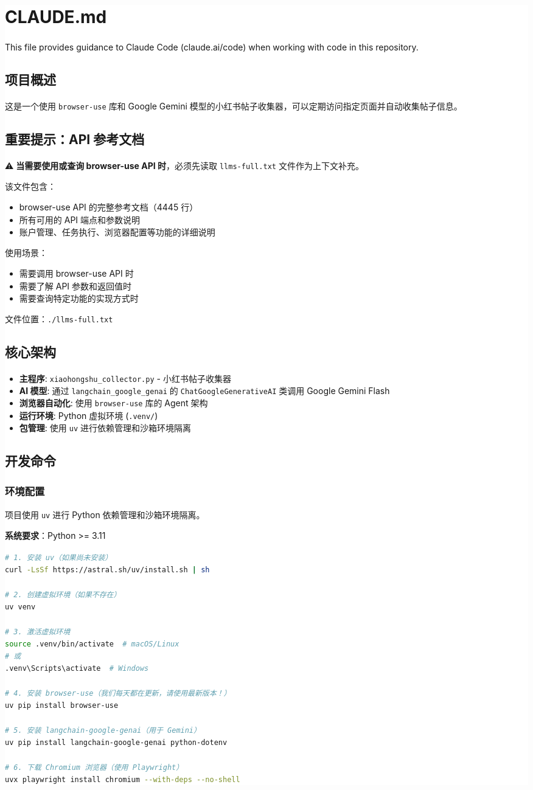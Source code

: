# CLAUDE.md

This file provides guidance to Claude Code (claude.ai/code) when working with code in this repository.

## 项目概述

这是一个使用 `browser-use` 库和 Google Gemini 模型的小红书帖子收集器，可以定期访问指定页面并自动收集帖子信息。

## 重要提示：API 参考文档

⚠️ **当需要使用或查询 browser-use API 时**，必须先读取 `llms-full.txt` 文件作为上下文补充。

该文件包含：
- browser-use API 的完整参考文档（4445 行）
- 所有可用的 API 端点和参数说明
- 账户管理、任务执行、浏览器配置等功能的详细说明

使用场景：
- 需要调用 browser-use API 时
- 需要了解 API 参数和返回值时
- 需要查询特定功能的实现方式时

文件位置：`./llms-full.txt`

## 核心架构

- **主程序**: `xiaohongshu_collector.py` - 小红书帖子收集器
- **AI 模型**: 通过 `langchain_google_genai` 的 `ChatGoogleGenerativeAI` 类调用 Google Gemini Flash
- **浏览器自动化**: 使用 `browser-use` 库的 Agent 架构
- **运行环境**: Python 虚拟环境 (`.venv/`)
- **包管理**: 使用 `uv` 进行依赖管理和沙箱环境隔离

## 开发命令

### 环境配置

项目使用 `uv` 进行 Python 依赖管理和沙箱环境隔离。

**系统要求**：Python >= 3.11

```bash
# 1. 安装 uv（如果尚未安装）
curl -LsSf https://astral.sh/uv/install.sh | sh

# 2. 创建虚拟环境（如果不存在）
uv venv

# 3. 激活虚拟环境
source .venv/bin/activate  # macOS/Linux
# 或
.venv\Scripts\activate  # Windows

# 4. 安装 browser-use（我们每天都在更新，请使用最新版本！）
uv pip install browser-use

# 5. 安装 langchain-google-genai（用于 Gemini）
uv pip install langchain-google-genai python-dotenv

# 6. 下载 Chromium 浏览器（使用 Playwright）
uvx playwright install chromium --with-deps --no-shell
```
